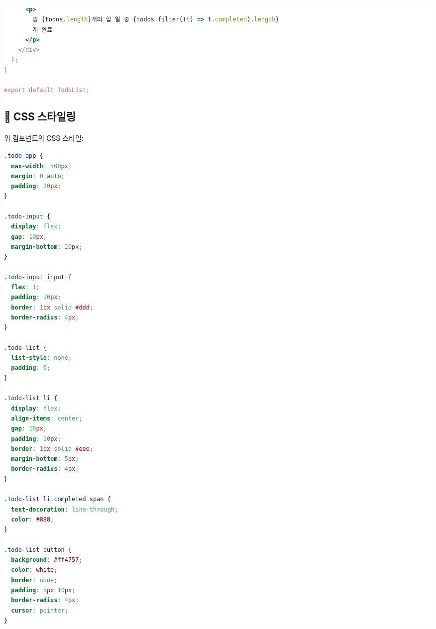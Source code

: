 ```jsx
      <p>
        총 {todos.length}개의 할 일 중 {todos.filter((t) => t.completed).length}
        개 완료
      </p>
    </div>
  );
}

export default TodoList;
```

## 🎨 CSS 스타일링

위 컴포넌트의 CSS 스타일:

```css
.todo-app {
  max-width: 500px;
  margin: 0 auto;
  padding: 20px;
}

.todo-input {
  display: flex;
  gap: 10px;
  margin-bottom: 20px;
}

.todo-input input {
  flex: 1;
  padding: 10px;
  border: 1px solid #ddd;
  border-radius: 4px;
}

.todo-list {
  list-style: none;
  padding: 0;
}

.todo-list li {
  display: flex;
  align-items: center;
  gap: 10px;
  padding: 10px;
  border: 1px solid #eee;
  margin-bottom: 5px;
  border-radius: 4px;
}

.todo-list li.completed span {
  text-decoration: line-through;
  color: #888;
}

.todo-list button {
  background: #ff4757;
  color: white;
  border: none;
  padding: 5px 10px;
  border-radius: 4px;
  cursor: pointer;
}
```